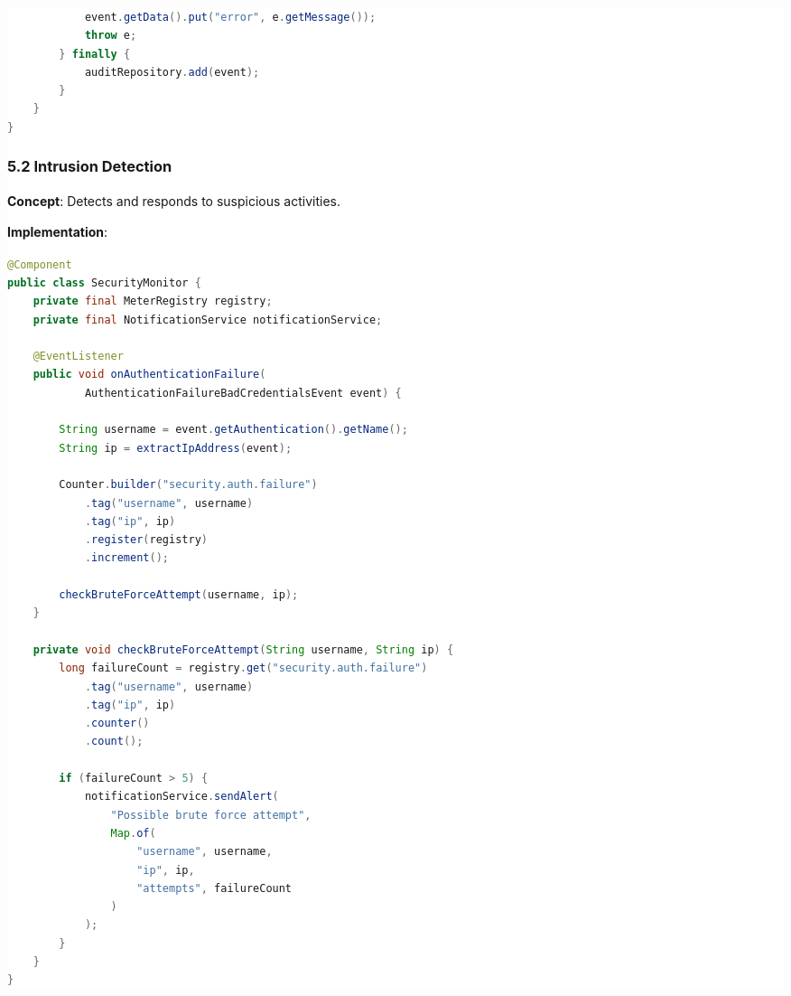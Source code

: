```java
            event.getData().put("error", e.getMessage());
            throw e;
        } finally {
            auditRepository.add(event);
        }
    }
}
```

### 5.2 Intrusion Detection

**Concept**: Detects and responds to suspicious activities.

**Implementation**:
```java
@Component
public class SecurityMonitor {
    private final MeterRegistry registry;
    private final NotificationService notificationService;

    @EventListener
    public void onAuthenticationFailure(
            AuthenticationFailureBadCredentialsEvent event) {
        
        String username = event.getAuthentication().getName();
        String ip = extractIpAddress(event);
        
        Counter.builder("security.auth.failure")
            .tag("username", username)
            .tag("ip", ip)
            .register(registry)
            .increment();
            
        checkBruteForceAttempt(username, ip);
    }

    private void checkBruteForceAttempt(String username, String ip) {
        long failureCount = registry.get("security.auth.failure")
            .tag("username", username)
            .tag("ip", ip)
            .counter()
            .count();
            
        if (failureCount > 5) {
            notificationService.sendAlert(
                "Possible brute force attempt",
                Map.of(
                    "username", username,
                    "ip", ip,
                    "attempts", failureCount
                )
            );
        }
    }
}
```
